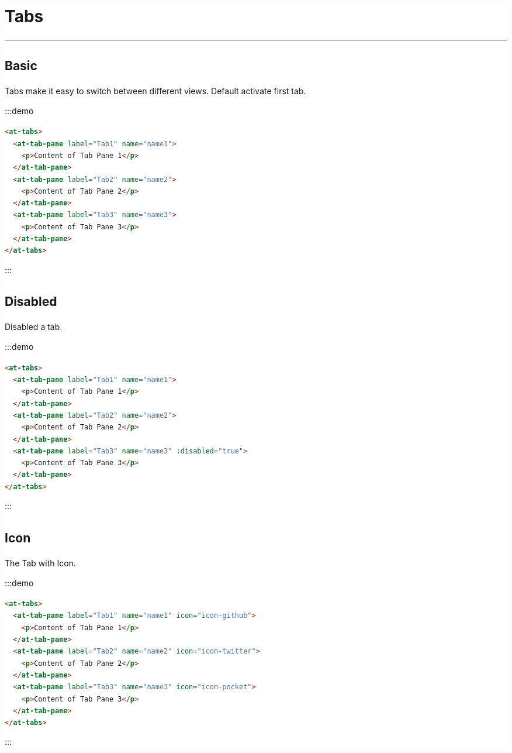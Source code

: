 
# Tabs

----

## Basic

Tabs make it easy to switch between different views. Default activate first tab.

:::demo
```html
<at-tabs>
  <at-tab-pane label="Tab1" name="name1">
    <p>Content of Tab Pane 1</p>
  </at-tab-pane>
  <at-tab-pane label="Tab2" name="name2">
    <p>Content of Tab Pane 2</p>
  </at-tab-pane>
  <at-tab-pane label="Tab3" name="name3">
    <p>Content of Tab Pane 3</p>
  </at-tab-pane>
</at-tabs>
```
:::


## Disabled

Disabled a tab.

:::demo
```html
<at-tabs>
  <at-tab-pane label="Tab1" name="name1">
    <p>Content of Tab Pane 1</p>
  </at-tab-pane>
  <at-tab-pane label="Tab2" name="name2">
    <p>Content of Tab Pane 2</p>
  </at-tab-pane>
  <at-tab-pane label="Tab3" name="name3" :disabled="true">
    <p>Content of Tab Pane 3</p>
  </at-tab-pane>
</at-tabs>
```
:::

## Icon

The Tab with Icon.

:::demo
```html
<at-tabs>
  <at-tab-pane label="Tab1" name="name1" icon="icon-github">
    <p>Content of Tab Pane 1</p>
  </at-tab-pane>
  <at-tab-pane label="Tab2" name="name2" icon="icon-twitter">
    <p>Content of Tab Pane 2</p>
  </at-tab-pane>
  <at-tab-pane label="Tab3" name="name3" icon="icon-pocket">
    <p>Content of Tab Pane 3</p>
  </at-tab-pane>
</at-tabs>
```
:::